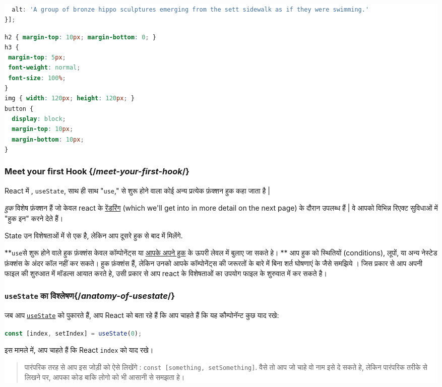 ```js data.js
  alt: 'A group of bronze hippo sculptures emerging from the sett sidewalk as if they were swimming.'
}];
```

```css
h2 { margin-top: 10px; margin-bottom: 0; }
h3 {
 margin-top: 5px;
 font-weight: normal;
 font-size: 100%;
}
img { width: 120px; height: 120px; }
button {
  display: block;
  margin-top: 10px;
  margin-bottom: 10px;
}
```

</Sandpack>

### Meet your first Hook {/*meet-your-first-hook*/}

React में , `useState`, साथ ही साथ "`use`," से शुरू होने वाला कोई अन्य प्रत्येक फ़ंक्शन हुक कहा जाता है |

*हुक* विशेष फ़ंक्शन हैं जो केवल react के [रेंडरिंग](/learn/render-and-commit#step-1-trigger-a-render) (which we'll get into in more detail on the next page)  के दौरान उपलब्ध हैं | वे आपको विभिन्न रिएक्ट सुविधाओं में "हुक इन" करने देते हैं।

State उन विशेषताओं में से एक है, लेकिन आप दूसरे हुक से बाद में मिलेंगे.

<Gotcha>

**`use`से शुरू होने वाले हुक फ़ंक्शंस केवल कॉम्पोनेंट्स या [आपके अपने हुक](/learn/reusing-logic-with-custom-hooks) के ऊपरी लेवल में बुलाए जा सकते हे। ** आप हुक को स्थितियों (conditions), लूपों, या अन्य नेस्टेड फ़ंक्शंस के अंदर कॉल नहीं कर सकते। हुक फ़ंक्शंस हैं, लेकिन उनको आपके कॉम्पोनेंट्स की जरूरतों के बारे में बिना शर्त घोषणाएं के जैसे समझिये । जिस प्रकार से आप अपनी फाइल की शुरुआत में मॉडल्स आयात करते हे, उसी प्रकार से आप react के विशेषताओं का उपयोग फाइल के शुरुवात में कर सकते है। 

</Gotcha>

### `useState` का विश्लेषण{/*anatomy-of-usestate*/}

जब आप [`useState`](/apis/usestate) को पुकारते हैं, आप React को बता रहे हैं कि आप चाहते हैं कि यह कौम्पोनॅन्ट कुछ याद रखे:

```js
const [index, setIndex] = useState(0);
```

इस मामले में, आप चाहते हैं कि React `index` को याद रखे। 

> पारंपरिक तरह से आप इस जोड़ी को ऐसे लिखेंगे : `const [something, setSomething]`. वैसे तो आप जो चाहे वो नाम इसे दे सकते हे, लेकिन पारंपरिक तरीके से लिखने पर, आपका कोड बाकि लोगो को भी आसानी से समझता हे। 
